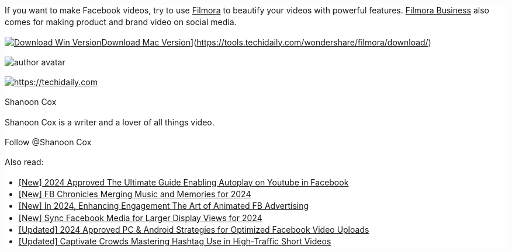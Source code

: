 If you want to make Facebook videos, try to use [Filmora](https://tools.techidaily.com/wondershare/filmora/download/) to beautify your videos with powerful features. [Filmora Business](https://tools.techidaily.com/wondershare/filmora/download/) also comes for making product and brand video on social media.

[](https://tools.techidaily.com/wondershare/filmora/download/)

[](https://tools.techidaily.com/wondershare/filmora/download/)

[](https://tools.techidaily.com/wondershare/filmora/download/)[![Download Win Version](https://images.wondershare.com/filmora/guide/download-btn-win.jpg)](https://tools.techidaily.com/wondershare/filmora/download/)[Download Mac Version](https://images.wondershare.com/filmora/guide/download-btn-mac.jpg)](https://tools.techidaily.com/wondershare/filmora/download/)

![author avatar](https://images.wondershare.com/filmora/article-images/shannon-cox.jpg)


<a href="https://appsumo.8odi.net/c/5597632/2144308/7443" target="_top" id="2144308">
  <img src="//a.impactradius-go.com/display-ad/7443-2144308" border="0" alt="https://techidaily.com" width="600" height="90"/>
</a>
<img height="0" width="0" src="https://appsumo.8odi.net/i/5597632/2144308/7443" style="position:absolute;visibility:hidden;" border="0" />


Shanoon Cox

Shanoon Cox is a writer and a lover of all things video.

Follow @Shanoon Cox

<ins class="adsbygoogle"
     style="display:block"
     data-ad-format="autorelaxed"
     data-ad-client="ca-pub-7571918770474297"
     data-ad-slot="1223367746"></ins>

<ins class="adsbygoogle"
     style="display:block"
     data-ad-format="autorelaxed"
     data-ad-client="ca-pub-7571918770474297"
     data-ad-slot="1223367746"></ins>

<ins class="adsbygoogle"
     style="display:block"
     data-ad-client="ca-pub-7571918770474297"
     data-ad-slot="8358498916"
     data-ad-format="auto"
     data-full-width-responsive="true"></ins>

<span class="atpl-alsoreadstyle">Also read:</span>
<div><ul>
<li><a href="https://facebook-video-files.techidaily.com/new-2024-approved-the-ultimate-guide-enabling-autoplay-on-youtube-in-facebook/"><u>[New] 2024 Approved The Ultimate Guide Enabling Autoplay on Youtube in Facebook</u></a></li>
<li><a href="https://facebook-video-files.techidaily.com/new-fb-chronicles-merging-music-and-memories-for-2024/"><u>[New] FB Chronicles Merging Music and Memories for 2024</u></a></li>
<li><a href="https://facebook-video-files.techidaily.com/new-in-2024-enhancing-engagement-the-art-of-animated-fb-advertising/"><u>[New] In 2024, Enhancing Engagement The Art of Animated FB Advertising</u></a></li>
<li><a href="https://facebook-video-files.techidaily.com/new-sync-facebook-media-for-larger-display-views-for-2024/"><u>[New] Sync Facebook Media for Larger Display Views for 2024</u></a></li>
<li><a href="https://facebook-video-files.techidaily.com/updated-2024-approved-pc-and-android-strategies-for-optimized-facebook-video-uploads/"><u>[Updated] 2024 Approved PC & Android Strategies for Optimized Facebook Video Uploads</u></a></li>
<li><a href="https://youtube-video-recordings.techidaily.com/updated-captivate-crowds-mastering-hashtag-use-in-high-traffic-short-videos/"><u>[Updated] Captivate Crowds Mastering Hashtag Use in High-Traffic Short Videos</u></a></li>